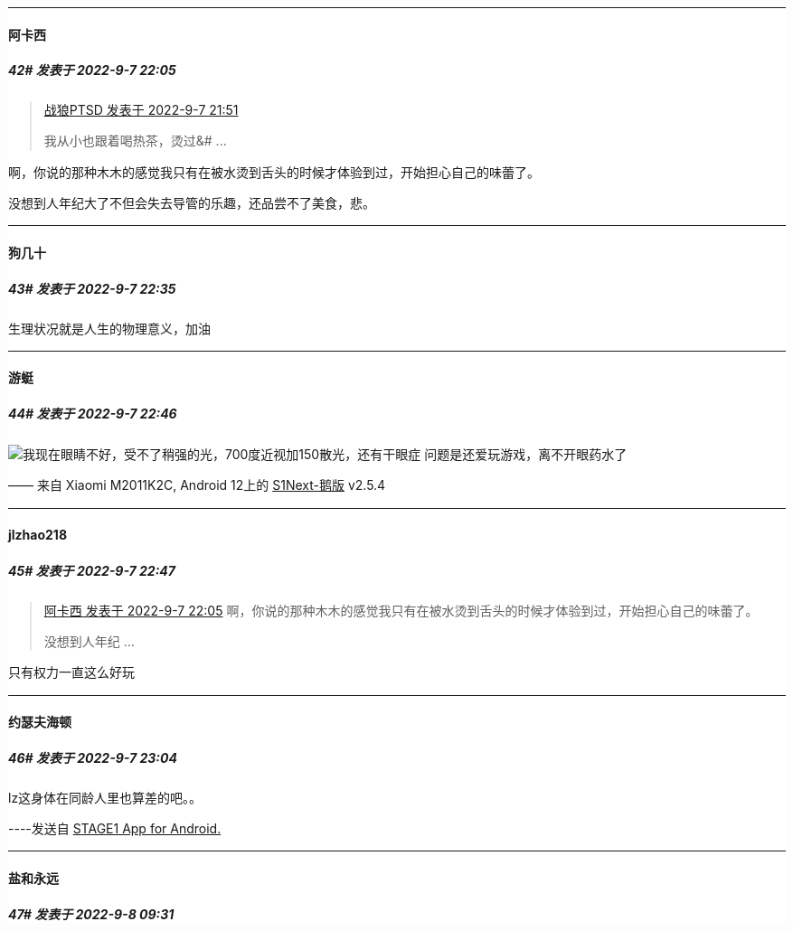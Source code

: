 *****

####  阿卡西  
##### 42#       发表于 2022-9-7 22:05

<blockquote><a href="httphttps://bbs.saraba1st.com/2b/forum.php?mod=redirect&amp;goto=findpost&amp;pid=57382238&amp;ptid=2091163" target="_blank">战狼PTSD 发表于 2022-9-7 21:51</a>

我从小也跟着喝热茶，烫过&amp;# ...</blockquote>
啊，你说的那种木木的感觉我只有在被水烫到舌头的时候才体验到过，开始担心自己的味蕾了。

没想到人年纪大了不但会失去导管的乐趣，还品尝不了美食，悲。

*****

####  狗几十  
##### 43#       发表于 2022-9-7 22:35

生理状况就是人生的物理意义，加油

*****

####  游蜓  
##### 44#       发表于 2022-9-7 22:46

<img src="https://static.saraba1st.com/image/smiley/face2017/001.png" referrerpolicy="no-referrer">我现在眼睛不好，受不了稍强的光，700度近视加150散光，还有干眼症
问题是还爱玩游戏，离不开眼药水了

—— 来自 Xiaomi M2011K2C, Android 12上的 [S1Next-鹅版](https://github.com/ykrank/S1-Next/releases) v2.5.4

*****

####  jlzhao218  
##### 45#       发表于 2022-9-7 22:47

<blockquote><a href="httphttps://bbs.saraba1st.com/2b/forum.php?mod=redirect&amp;goto=findpost&amp;pid=57382450&amp;ptid=2091163" target="_blank">阿卡西 发表于 2022-9-7 22:05</a>
啊，你说的那种木木的感觉我只有在被水烫到舌头的时候才体验到过，开始担心自己的味蕾了。

没想到人年纪 ...</blockquote>
只有权力一直这么好玩

*****

####  约瑟夫海顿  
##### 46#       发表于 2022-9-7 23:04

lz这身体在同龄人里也算差的吧。。

----发送自 [STAGE1 App for Android.](http://stage1.5j4m.com/?1.37)

*****

####  盐和永远  
##### 47#       发表于 2022-9-8 09:31
